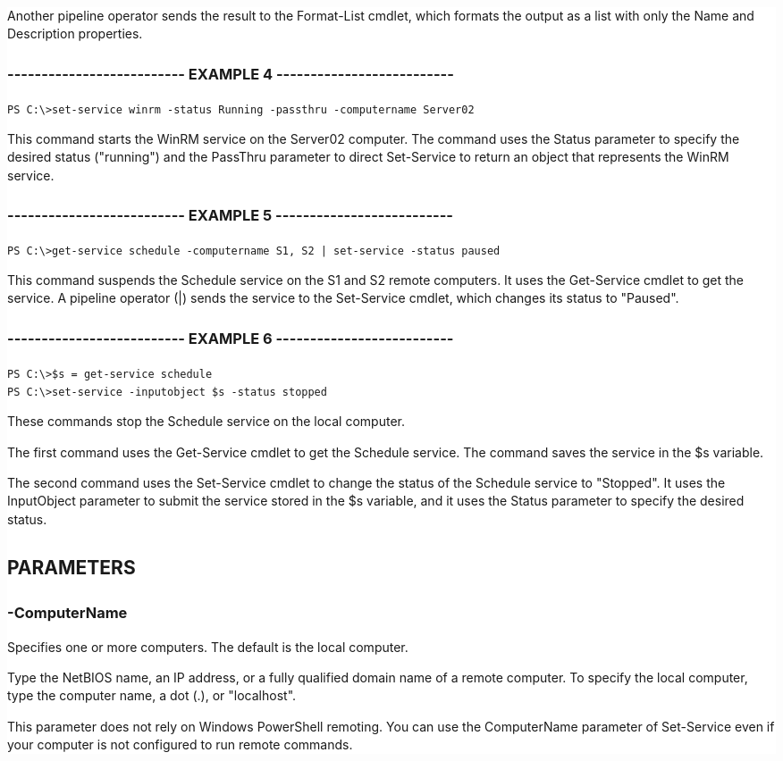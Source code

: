 Another pipeline operator sends the result to the Format-List cmdlet, which formats the output as a list with only the Name and Description properties.

### -------------------------- EXAMPLE 4 --------------------------
```
PS C:\>set-service winrm -status Running -passthru -computername Server02
```

This command starts the WinRM service on the Server02 computer.
The command uses the Status parameter to specify the desired status ("running") and the PassThru parameter to direct Set-Service to return an object that represents the WinRM service.

### -------------------------- EXAMPLE 5 --------------------------
```
PS C:\>get-service schedule -computername S1, S2 | set-service -status paused
```

This command suspends the Schedule service on the S1 and S2 remote computers.
It uses the Get-Service cmdlet to get the service.
A pipeline operator (|) sends the service to the Set-Service cmdlet, which changes its status to "Paused".

### -------------------------- EXAMPLE 6 --------------------------
```
PS C:\>$s = get-service schedule
PS C:\>set-service -inputobject $s -status stopped
```

These commands stop the Schedule service on the local computer.

The first command uses the Get-Service cmdlet to get the Schedule service.
The command saves the service in the $s variable.

The second command uses the Set-Service cmdlet to change the status of the Schedule service to "Stopped".
It uses the InputObject parameter to submit the service stored in the $s variable, and it uses the Status parameter to specify the desired status.

## PARAMETERS

### -ComputerName
Specifies one or more computers.
The default is the local computer.

Type the NetBIOS name, an IP address, or a fully qualified domain name of a remote computer.
To specify the local computer, type the computer name, a dot (.), or "localhost".

This parameter does not rely on Windows PowerShell remoting.
You can use the ComputerName parameter of Set-Service even if your computer is not configured to run remote commands.
